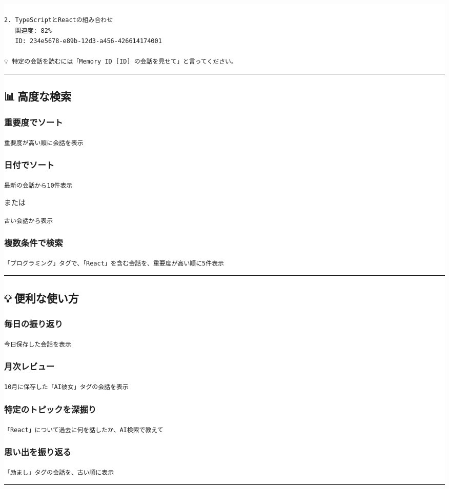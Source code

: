 ```

2. TypeScriptとReactの組み合わせ
   関連度: 82%
   ID: 234e5678-e89b-12d3-a456-426614174001

💡 特定の会話を読むには「Memory ID [ID] の会話を見せて」と言ってください。
```

---

## 📊 高度な検索

### 重要度でソート
```
重要度が高い順に会話を表示
```

### 日付でソート
```
最新の会話から10件表示
```
または
```
古い会話から表示
```

### 複数条件で検索
```
「プログラミング」タグで、「React」を含む会話を、重要度が高い順に5件表示
```

---

## 💡 便利な使い方

### 毎日の振り返り
```
今日保存した会話を表示
```

### 月次レビュー
```
10月に保存した「AI彼女」タグの会話を表示
```

### 特定のトピックを深掘り
```
「React」について過去に何を話したか、AI検索で教えて
```

### 思い出を振り返る
```
「励まし」タグの会話を、古い順に表示
```

---